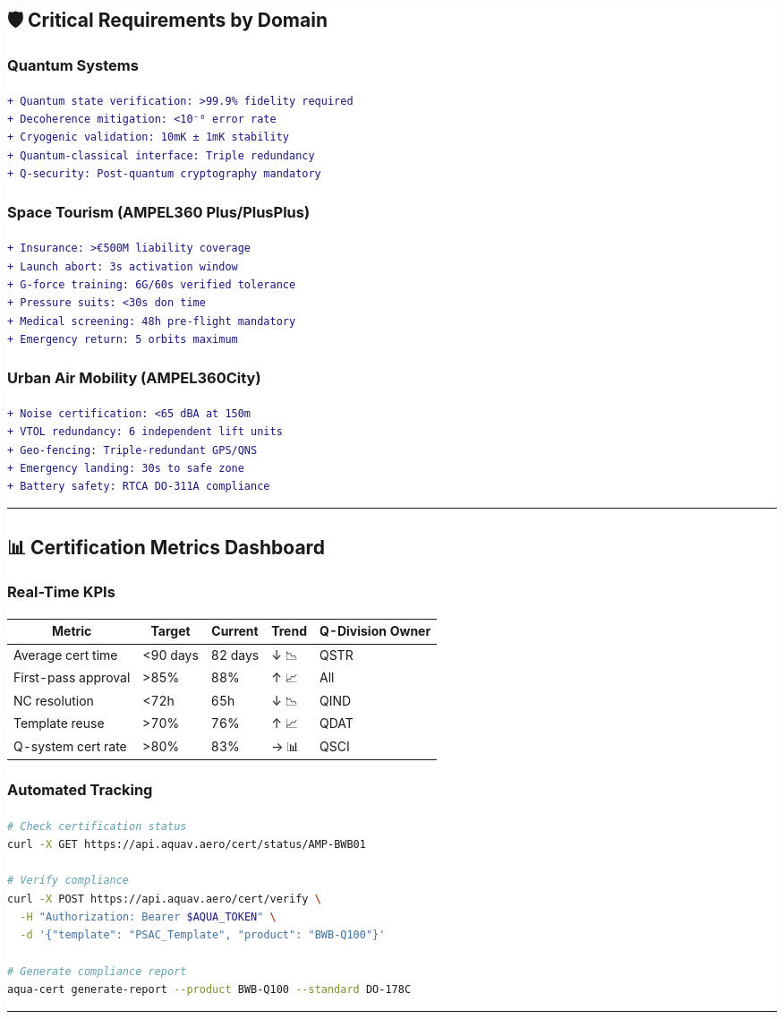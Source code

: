 ## 🛡 Critical Requirements by Domain

### Quantum Systems
```diff
+ Quantum state verification: >99.9% fidelity required
+ Decoherence mitigation: <10⁻⁶ error rate
+ Cryogenic validation: 10mK ± 1mK stability
+ Quantum-classical interface: Triple redundancy
+ Q-security: Post-quantum cryptography mandatory
```

### Space Tourism (AMPEL360 Plus/PlusPlus)
```diff
+ Insurance: >€500M liability coverage
+ Launch abort: 3s activation window
+ G-force training: 6G/60s verified tolerance
+ Pressure suits: <30s don time
+ Medical screening: 48h pre-flight mandatory
+ Emergency return: 5 orbits maximum
```

### Urban Air Mobility (AMPEL360City)
```diff
+ Noise certification: <65 dBA at 150m
+ VTOL redundancy: 6 independent lift units
+ Geo-fencing: Triple-redundant GPS/QNS
+ Emergency landing: 30s to safe zone
+ Battery safety: RTCA DO-311A compliance
```

---

## 📊 Certification Metrics Dashboard

### Real-Time KPIs
| Metric | Target | Current | Trend | Q-Division Owner |
|--------|--------|---------|--------|------------------|
| Average cert time | <90 days | 82 days | ↓ 📉 | QSTR |
| First-pass approval | >85% | 88% | ↑ 📈 | All |
| NC resolution | <72h | 65h | ↓ 📉 | QIND |
| Template reuse | >70% | 76% | ↑ 📈 | QDAT |
| Q-system cert rate | >80% | 83% | → 📊 | QSCI |

### Automated Tracking
```bash
# Check certification status
curl -X GET https://api.aquav.aero/cert/status/AMP-BWB01

# Verify compliance
curl -X POST https://api.aquav.aero/cert/verify \
  -H "Authorization: Bearer $AQUA_TOKEN" \
  -d '{"template": "PSAC_Template", "product": "BWB-Q100"}'

# Generate compliance report
aqua-cert generate-report --product BWB-Q100 --standard DO-178C
```

---